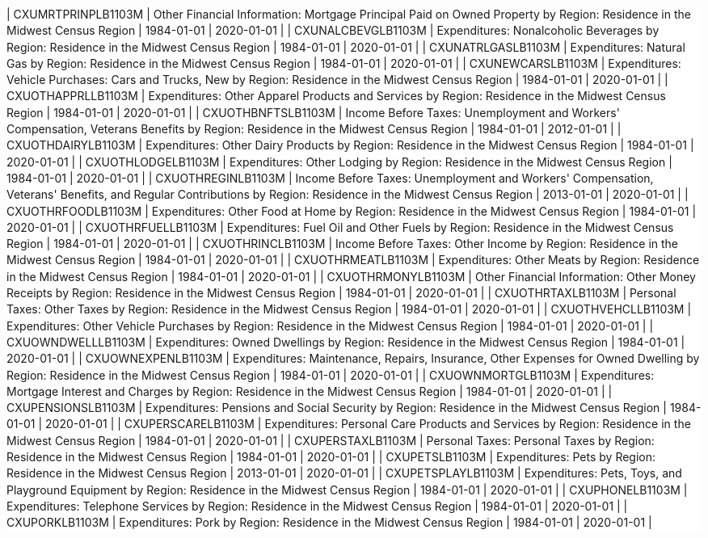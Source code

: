 | CXUMRTPRINPLB1103M    | Other Financial Information: Mortgage Principal Paid on Owned Property by Region: Residence in the Midwest Census Region                                     | 1984-01-01          | 2020-01-01        |
| CXUNALCBEVGLB1103M    | Expenditures: Nonalcoholic Beverages by Region: Residence in the Midwest Census Region                                                                       | 1984-01-01          | 2020-01-01        |
| CXUNATRLGASLB1103M    | Expenditures: Natural Gas by Region: Residence in the Midwest Census Region                                                                                  | 1984-01-01          | 2020-01-01        |
| CXUNEWCARSLB1103M     | Expenditures: Vehicle Purchases: Cars and Trucks, New by Region: Residence in the Midwest Census Region                                                      | 1984-01-01          | 2020-01-01        |
| CXUOTHAPPRLLB1103M    | Expenditures: Other Apparel Products and Services by Region: Residence in the Midwest Census Region                                                          | 1984-01-01          | 2020-01-01        |
| CXUOTHBNFTSLB1103M    | Income Before Taxes: Unemployment and Workers' Compensation, Veterans Benefits by Region: Residence in the Midwest Census Region                             | 1984-01-01          | 2012-01-01        |
| CXUOTHDAIRYLB1103M    | Expenditures: Other Dairy Products by Region: Residence in the Midwest Census Region                                                                         | 1984-01-01          | 2020-01-01        |
| CXUOTHLODGELB1103M    | Expenditures: Other Lodging by Region: Residence in the Midwest Census Region                                                                                | 1984-01-01          | 2020-01-01        |
| CXUOTHREGINLB1103M    | Income Before Taxes: Unemployment and Workers' Compensation, Veterans' Benefits, and Regular Contributions by Region: Residence in the Midwest Census Region | 2013-01-01          | 2020-01-01        |
| CXUOTHRFOODLB1103M    | Expenditures: Other Food at Home by Region: Residence in the Midwest Census Region                                                                           | 1984-01-01          | 2020-01-01        |
| CXUOTHRFUELLB1103M    | Expenditures: Fuel Oil and Other Fuels by Region: Residence in the Midwest Census Region                                                                     | 1984-01-01          | 2020-01-01        |
| CXUOTHRINCLB1103M     | Income Before Taxes: Other Income by Region: Residence in the Midwest Census Region                                                                          | 1984-01-01          | 2020-01-01        |
| CXUOTHRMEATLB1103M    | Expenditures: Other Meats by Region: Residence in the Midwest Census Region                                                                                  | 1984-01-01          | 2020-01-01        |
| CXUOTHRMONYLB1103M    | Other Financial Information: Other Money Receipts by Region: Residence in the Midwest Census Region                                                          | 1984-01-01          | 2020-01-01        |
| CXUOTHRTAXLB1103M     | Personal Taxes: Other Taxes by Region: Residence in the Midwest Census Region                                                                                | 1984-01-01          | 2020-01-01        |
| CXUOTHVEHCLLB1103M    | Expenditures: Other Vehicle Purchases by Region: Residence in the Midwest Census Region                                                                      | 1984-01-01          | 2020-01-01        |
| CXUOWNDWELLLB1103M    | Expenditures: Owned Dwellings by Region: Residence in the Midwest Census Region                                                                              | 1984-01-01          | 2020-01-01        |
| CXUOWNEXPENLB1103M    | Expenditures: Maintenance, Repairs, Insurance, Other Expenses for Owned Dwelling by Region: Residence in the Midwest Census Region                           | 1984-01-01          | 2020-01-01        |
| CXUOWNMORTGLB1103M    | Expenditures: Mortgage Interest and Charges by Region: Residence in the Midwest Census Region                                                                | 1984-01-01          | 2020-01-01        |
| CXUPENSIONSLB1103M    | Expenditures: Pensions and Social Security by Region: Residence in the Midwest Census Region                                                                 | 1984-01-01          | 2020-01-01        |
| CXUPERSCARELB1103M    | Expenditures: Personal Care Products and Services by Region: Residence in the Midwest Census Region                                                          | 1984-01-01          | 2020-01-01        |
| CXUPERSTAXLB1103M     | Personal Taxes: Personal Taxes by Region: Residence in the Midwest Census Region                                                                             | 1984-01-01          | 2020-01-01        |
| CXUPETSLB1103M        | Expenditures: Pets by Region: Residence in the Midwest Census Region                                                                                         | 2013-01-01          | 2020-01-01        |
| CXUPETSPLAYLB1103M    | Expenditures: Pets, Toys, and Playground Equipment by Region: Residence in the Midwest Census Region                                                         | 1984-01-01          | 2020-01-01        |
| CXUPHONELB1103M       | Expenditures: Telephone Services by Region: Residence in the Midwest Census Region                                                                           | 1984-01-01          | 2020-01-01        |
| CXUPORKLB1103M        | Expenditures: Pork by Region: Residence in the Midwest Census Region                                                                                         | 1984-01-01          | 2020-01-01        |